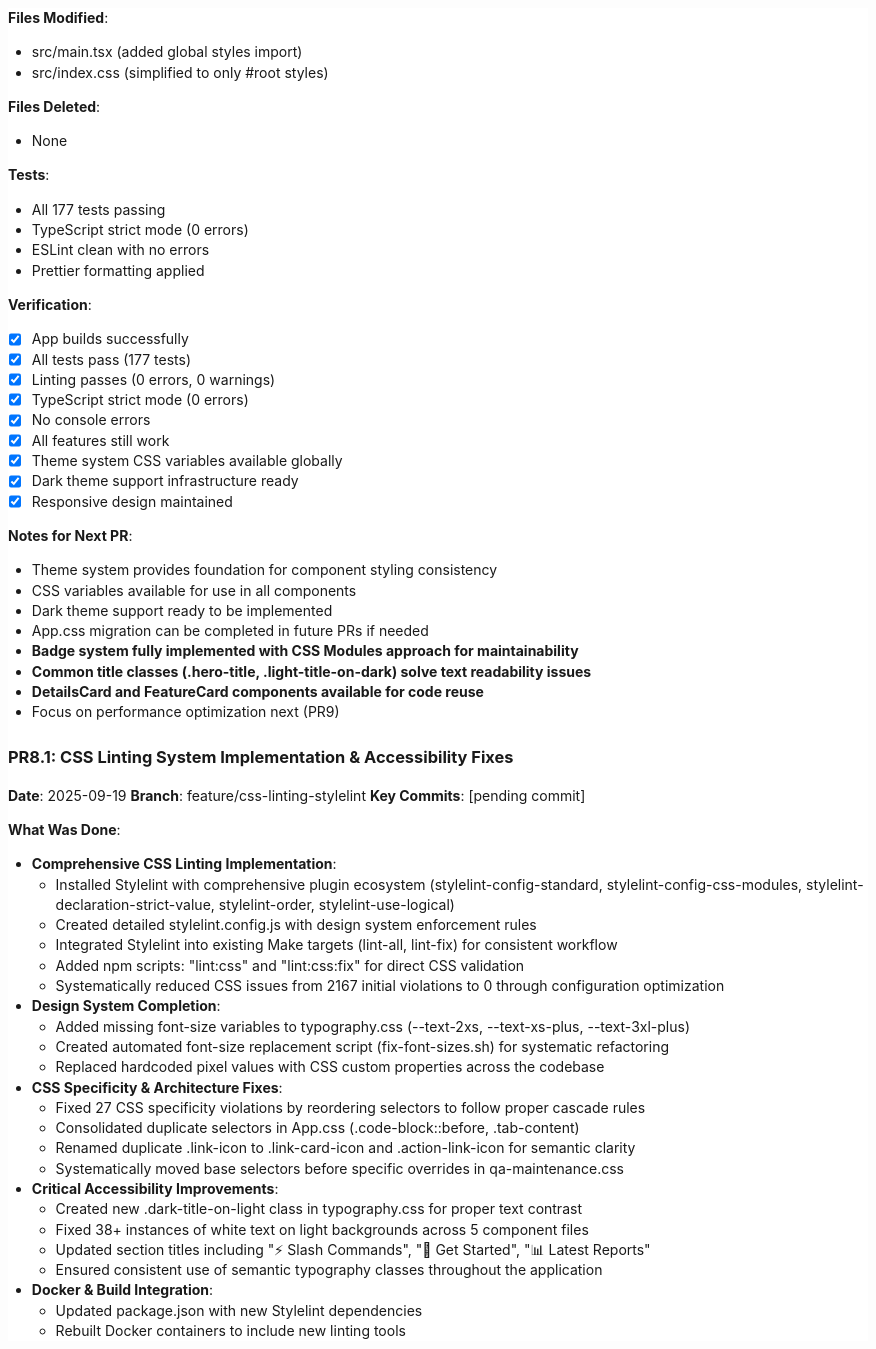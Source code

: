 **Files Modified**:
- src/main.tsx (added global styles import)
- src/index.css (simplified to only #root styles)

**Files Deleted**:
- None

**Tests**:
- All 177 tests passing
- TypeScript strict mode (0 errors)
- ESLint clean with no errors
- Prettier formatting applied

**Verification**:
- [x] App builds successfully
- [x] All tests pass (177 tests)
- [x] Linting passes (0 errors, 0 warnings)
- [x] TypeScript strict mode (0 errors)
- [x] No console errors
- [x] All features still work
- [x] Theme system CSS variables available globally
- [x] Dark theme support infrastructure ready
- [x] Responsive design maintained

**Notes for Next PR**:
- Theme system provides foundation for component styling consistency
- CSS variables available for use in all components
- Dark theme support ready to be implemented
- App.css migration can be completed in future PRs if needed
- **Badge system fully implemented with CSS Modules approach for maintainability**
- **Common title classes (.hero-title, .light-title-on-dark) solve text readability issues**
- **DetailsCard and FeatureCard components available for code reuse**
- Focus on performance optimization next (PR9)

### PR8.1: CSS Linting System Implementation & Accessibility Fixes
**Date**: 2025-09-19
**Branch**: feature/css-linting-stylelint
**Key Commits**: [pending commit]

**What Was Done**:
- **Comprehensive CSS Linting Implementation**:
  - Installed Stylelint with comprehensive plugin ecosystem (stylelint-config-standard, stylelint-config-css-modules, stylelint-declaration-strict-value, stylelint-order, stylelint-use-logical)
  - Created detailed stylelint.config.js with design system enforcement rules
  - Integrated Stylelint into existing Make targets (lint-all, lint-fix) for consistent workflow
  - Added npm scripts: "lint:css" and "lint:css:fix" for direct CSS validation
  - Systematically reduced CSS issues from 2167 initial violations to 0 through configuration optimization
- **Design System Completion**:
  - Added missing font-size variables to typography.css (--text-2xs, --text-xs-plus, --text-3xl-plus)
  - Created automated font-size replacement script (fix-font-sizes.sh) for systematic refactoring
  - Replaced hardcoded pixel values with CSS custom properties across the codebase
- **CSS Specificity & Architecture Fixes**:
  - Fixed 27 CSS specificity violations by reordering selectors to follow proper cascade rules
  - Consolidated duplicate selectors in App.css (.code-block::before, .tab-content)
  - Renamed duplicate .link-icon to .link-card-icon and .action-link-icon for semantic clarity
  - Systematically moved base selectors before specific overrides in qa-maintenance.css
- **Critical Accessibility Improvements**:
  - Created new .dark-title-on-light class in typography.css for proper text contrast
  - Fixed 38+ instances of white text on light backgrounds across 5 component files
  - Updated section titles including "⚡ Slash Commands", "🚀 Get Started", "📊 Latest Reports"
  - Ensured consistent use of semantic typography classes throughout the application
- **Docker & Build Integration**:
  - Updated package.json with new Stylelint dependencies
  - Rebuilt Docker containers to include new linting tools